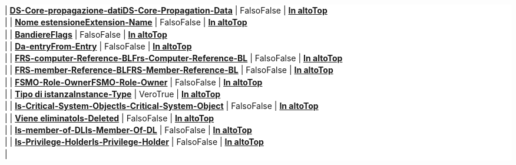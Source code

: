 | [<span data-ttu-id="94182-500">**DS-Core-propagazione-dati**</span><span class="sxs-lookup"><span data-stu-id="94182-500">**DS-Core-Propagation-Data**</span></span>](a-dscorepropagationdata.md)                 | <span data-ttu-id="94182-501">Falso</span><span class="sxs-lookup"><span data-stu-id="94182-501">False</span></span>     | [<span data-ttu-id="94182-502">**In alto**</span><span class="sxs-lookup"><span data-stu-id="94182-502">**Top**</span></span>](c-top.md)<br/> |
| [<span data-ttu-id="94182-503">**Nome estensione**</span><span class="sxs-lookup"><span data-stu-id="94182-503">**Extension-Name**</span></span>](a-extensionname.md)                                   | <span data-ttu-id="94182-504">Falso</span><span class="sxs-lookup"><span data-stu-id="94182-504">False</span></span>     | [<span data-ttu-id="94182-505">**In alto**</span><span class="sxs-lookup"><span data-stu-id="94182-505">**Top**</span></span>](c-top.md)<br/> |
| [<span data-ttu-id="94182-506">**Bandiere**</span><span class="sxs-lookup"><span data-stu-id="94182-506">**Flags**</span></span>](a-flags.md)                                                    | <span data-ttu-id="94182-507">Falso</span><span class="sxs-lookup"><span data-stu-id="94182-507">False</span></span>     | [<span data-ttu-id="94182-508">**In alto**</span><span class="sxs-lookup"><span data-stu-id="94182-508">**Top**</span></span>](c-top.md)<br/> |
| [<span data-ttu-id="94182-509">**Da-entry**</span><span class="sxs-lookup"><span data-stu-id="94182-509">**From-Entry**</span></span>](a-fromentry.md)                                           | <span data-ttu-id="94182-510">Falso</span><span class="sxs-lookup"><span data-stu-id="94182-510">False</span></span>     | [<span data-ttu-id="94182-511">**In alto**</span><span class="sxs-lookup"><span data-stu-id="94182-511">**Top**</span></span>](c-top.md)<br/> |
| [<span data-ttu-id="94182-512">**FRS-computer-Reference-BL**</span><span class="sxs-lookup"><span data-stu-id="94182-512">**Frs-Computer-Reference-BL**</span></span>](a-frscomputerreferencebl.md)               | <span data-ttu-id="94182-513">Falso</span><span class="sxs-lookup"><span data-stu-id="94182-513">False</span></span>     | [<span data-ttu-id="94182-514">**In alto**</span><span class="sxs-lookup"><span data-stu-id="94182-514">**Top**</span></span>](c-top.md)<br/> |
| [<span data-ttu-id="94182-515">**FRS-member-Reference-BL**</span><span class="sxs-lookup"><span data-stu-id="94182-515">**FRS-Member-Reference-BL**</span></span>](a-frsmemberreferencebl.md)                   | <span data-ttu-id="94182-516">Falso</span><span class="sxs-lookup"><span data-stu-id="94182-516">False</span></span>     | [<span data-ttu-id="94182-517">**In alto**</span><span class="sxs-lookup"><span data-stu-id="94182-517">**Top**</span></span>](c-top.md)<br/> |
| [<span data-ttu-id="94182-518">**FSMO-Role-Owner**</span><span class="sxs-lookup"><span data-stu-id="94182-518">**FSMO-Role-Owner**</span></span>](a-fsmoroleowner.md)                                  | <span data-ttu-id="94182-519">Falso</span><span class="sxs-lookup"><span data-stu-id="94182-519">False</span></span>     | [<span data-ttu-id="94182-520">**In alto**</span><span class="sxs-lookup"><span data-stu-id="94182-520">**Top**</span></span>](c-top.md)<br/> |
| [<span data-ttu-id="94182-521">**Tipo di istanza**</span><span class="sxs-lookup"><span data-stu-id="94182-521">**Instance-Type**</span></span>](a-instancetype.md)                                     | <span data-ttu-id="94182-522">Vero</span><span class="sxs-lookup"><span data-stu-id="94182-522">True</span></span>      | [<span data-ttu-id="94182-523">**In alto**</span><span class="sxs-lookup"><span data-stu-id="94182-523">**Top**</span></span>](c-top.md)<br/> |
| [<span data-ttu-id="94182-524">**Is-Critical-System-Object**</span><span class="sxs-lookup"><span data-stu-id="94182-524">**Is-Critical-System-Object**</span></span>](a-iscriticalsystemobject.md)               | <span data-ttu-id="94182-525">Falso</span><span class="sxs-lookup"><span data-stu-id="94182-525">False</span></span>     | [<span data-ttu-id="94182-526">**In alto**</span><span class="sxs-lookup"><span data-stu-id="94182-526">**Top**</span></span>](c-top.md)<br/> |
| [<span data-ttu-id="94182-527">**Viene eliminato**</span><span class="sxs-lookup"><span data-stu-id="94182-527">**Is-Deleted**</span></span>](a-isdeleted.md)                                           | <span data-ttu-id="94182-528">Falso</span><span class="sxs-lookup"><span data-stu-id="94182-528">False</span></span>     | [<span data-ttu-id="94182-529">**In alto**</span><span class="sxs-lookup"><span data-stu-id="94182-529">**Top**</span></span>](c-top.md)<br/> |
| [<span data-ttu-id="94182-530">**Is-member-of-DL**</span><span class="sxs-lookup"><span data-stu-id="94182-530">**Is-Member-Of-DL**</span></span>](a-memberof.md)                                       | <span data-ttu-id="94182-531">Falso</span><span class="sxs-lookup"><span data-stu-id="94182-531">False</span></span>     | [<span data-ttu-id="94182-532">**In alto**</span><span class="sxs-lookup"><span data-stu-id="94182-532">**Top**</span></span>](c-top.md)<br/> |
| [<span data-ttu-id="94182-533">**Is-Privilege-Holder**</span><span class="sxs-lookup"><span data-stu-id="94182-533">**Is-Privilege-Holder**</span></span>](a-isprivilegeholder.md)                          | <span data-ttu-id="94182-534">Falso</span><span class="sxs-lookup"><span data-stu-id="94182-534">False</span></span>     | [<span data-ttu-id="94182-535">**In alto**</span><span class="sxs-lookup"><span data-stu-id="94182-535">**Top**</span></span>](c-top.md)<br/> |